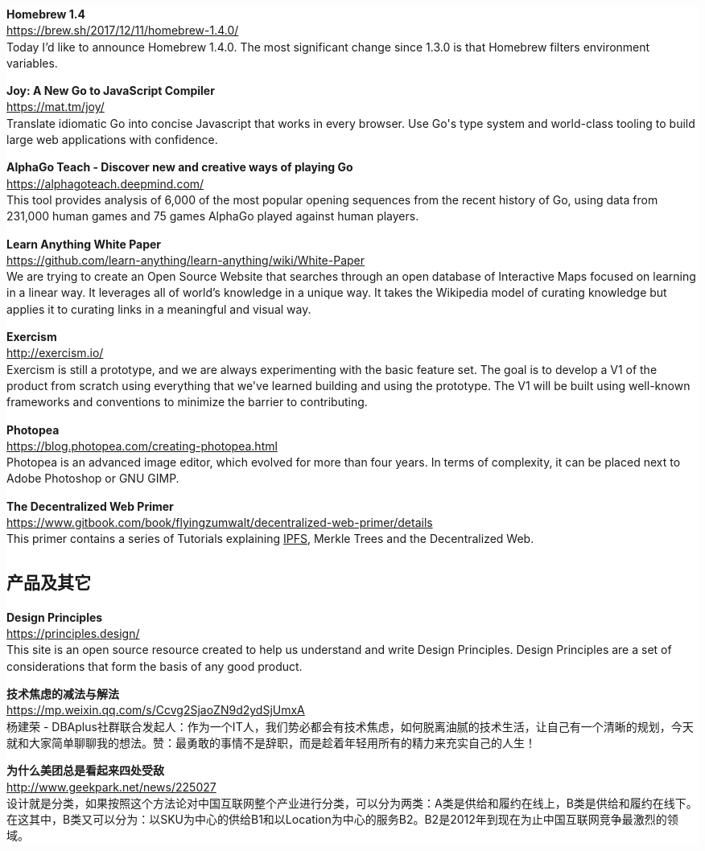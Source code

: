 **Homebrew 1.4**  
https://brew.sh/2017/12/11/homebrew-1.4.0/  
Today I’d like to announce Homebrew 1.4.0. The most significant change since 1.3.0 is that Homebrew filters environment variables.

**Joy: A New Go to JavaScript Compiler**  
https://mat.tm/joy/  
Translate idiomatic Go into concise Javascript that works in every browser. Use Go's type system and world-class tooling to build large web applications with confidence.

**AlphaGo Teach - Discover new and creative ways of playing Go**  
https://alphagoteach.deepmind.com/  
This tool provides analysis of 6,000 of the most popular opening sequences from the recent history of Go, using data from 231,000 human games and 75 games AlphaGo played against human players.

**Learn Anything White Paper**  
https://github.com/learn-anything/learn-anything/wiki/White-Paper  
We are trying to create an Open Source Website that searches through an open database of Interactive Maps focused on learning in a linear way. It leverages all of world’s knowledge in a unique way. It takes the Wikipedia model of curating knowledge but applies it to curating links in a meaningful and visual way. 

**Exercism**  
http://exercism.io/  
Exercism is still a prototype, and we are always experimenting with the basic feature set. The goal is to develop a V1 of the product from scratch using everything that we've learned building and using the prototype. The V1 will be built using well-known frameworks and conventions to minimize the barrier to contributing.

**Photopea**  
https://blog.photopea.com/creating-photopea.html  
Photopea is an advanced image editor, which evolved for more than four years. In terms of complexity, it can be placed next to Adobe Photoshop or GNU GIMP.

**The Decentralized Web Primer**  
https://www.gitbook.com/book/flyingzumwalt/decentralized-web-primer/details  
This primer contains a series of Tutorials explaining [IPFS](https://github.com/ipfs/ipfs), Merkle Trees and the Decentralized Web. 

## 产品及其它

**Design Principles**  
https://principles.design/  
This site is an open source resource created to help us understand and write Design Principles. Design Principles are a set of considerations that form the basis of any good product.

**技术焦虑的减法与解法**  
https://mp.weixin.qq.com/s/Ccvg2SjaoZN9d2ydSjUmxA  
杨建荣 - DBAplus社群联合发起人：作为一个IT人，我们势必都会有技术焦虑，如何脱离油腻的技术生活，让自己有一个清晰的规划，今天就和大家简单聊聊我的想法。赞：最勇敢的事情不是辞职，而是趁着年轻用所有的精力来充实自己的人生！

**为什么美团总是看起来四处受敌**  
http://www.geekpark.net/news/225027  
设计就是分类，如果按照这个方法论对中国互联网整个产业进行分类，可以分为两类：A类是供给和履约在线上，B类是供给和履约在线下。在这其中，B类又可以分为：以SKU为中心的供给B1和以Location为中心的服务B2。B2是2012年到现在为止中国互联网竞争最激烈的领域。
